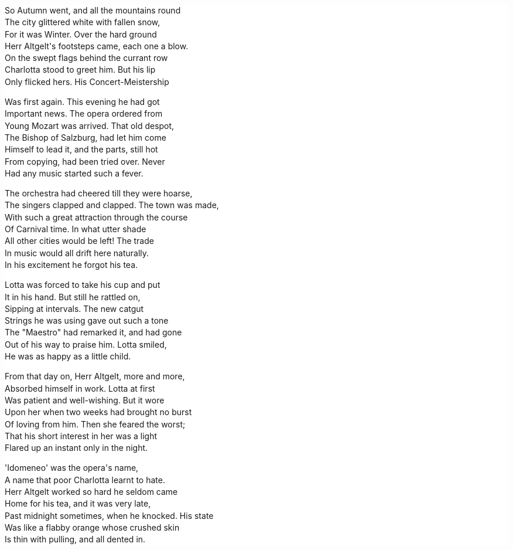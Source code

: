    So Autumn went, and all the mountains round<br>
   The city glittered white with fallen snow,<br>
   For it was Winter.  Over the hard ground<br>
   Herr Altgelt's footsteps came, each one a blow.<br>
   On the swept flags behind the currant row<br>
   Charlotta stood to greet him.  But his lip<br>
   Only flicked hers.  His Concert-Meistership</p>

<p>

   Was first again.  This evening he had got<br>
   Important news.  The opera ordered from<br>
   Young Mozart was arrived.  That old despot,<br>
   The Bishop of Salzburg, had let him come<br>
   Himself to lead it, and the parts, still hot<br>
   From copying, had been tried over.  Never<br>
   Had any music started such a fever.</p>

<p>

   The orchestra had cheered till they were hoarse,<br>
   The singers clapped and clapped.  The town was made,<br>
   With such a great attraction through the course<br>
   Of Carnival time.  In what utter shade<br>
   All other cities would be left!  The trade<br>
   In music would all drift here naturally.<br>
   In his excitement he forgot his tea.</p>

<p>

   Lotta was forced to take his cup and put<br>
   It in his hand.  But still he rattled on,<br>
   Sipping at intervals.  The new catgut<br>
   Strings he was using gave out such a tone<br>
   The "Maestro" had remarked it, and had gone<br>
   Out of his way to praise him.  Lotta smiled,<br>
   He was as happy as a little child.</p>

<p>

   From that day on, Herr Altgelt, more and more,<br>
   Absorbed himself in work.  Lotta at first<br>
   Was patient and well-wishing.  But it wore<br>
   Upon her when two weeks had brought no burst<br>
   Of loving from him.  Then she feared the worst;<br>
   That his short interest in her was a light<br>
   Flared up an instant only in the night.</p>

<p>

   'Idomeneo' was the opera's name,<br>
   A name that poor Charlotta learnt to hate.<br>
   Herr Altgelt worked so hard he seldom came<br>
   Home for his tea, and it was very late,<br>
   Past midnight sometimes, when he knocked.  His state<br>
   Was like a flabby orange whose crushed skin<br>
   Is thin with pulling, and all dented in.</p>
